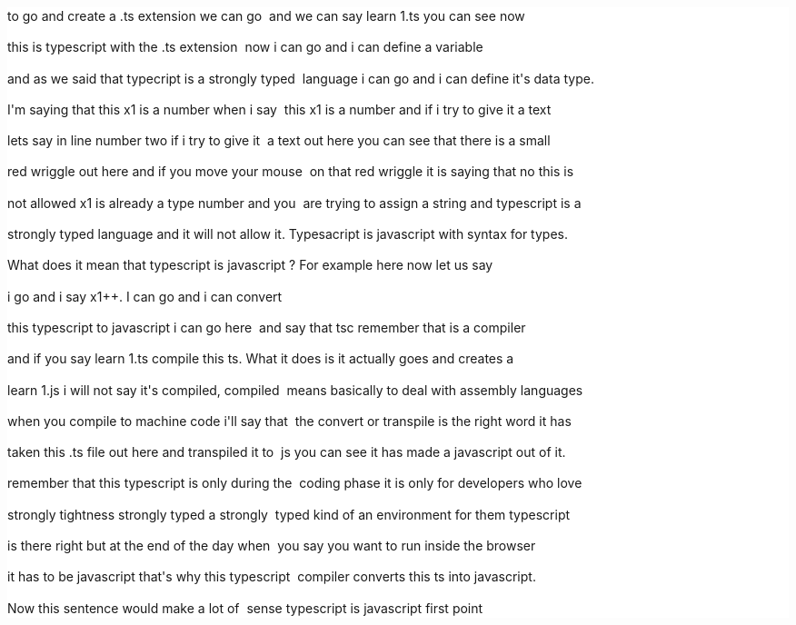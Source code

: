 to go and create a .ts extension we can go 
and we can say learn 1.ts you can see now  

this is typescript with the .ts extension 
now i can go and i can define a variable  

and as we said that typecript is a strongly typed 
language i can go and i can define it's data type. 

I'm saying that this x1 is a number when i say 
this x1 is a number and if i try to give it a text  

lets say in line number two if i try to give it 
a text out here you can see that there is a small  

red wriggle out here and if you move your mouse 
on that red wriggle it is saying that no this is  

not allowed x1 is already a type number and you 
are trying to assign a string and typescript is a  

strongly typed language and it will not allow it.
Typesacript is javascript with syntax for types.  

What does it mean that typescript is javascript ?
For example here now let us say  

i go and i say x1++.
I can go and i can convert  

this typescript to javascript i can go here 
and say that tsc remember that is a compiler  

and if you say learn 1.ts compile this ts.
What it does is it actually goes and creates a  

learn 1.js i will not say it's compiled, compiled 
means basically to deal with assembly languages  

when you compile to machine code i'll say that 
the convert or transpile is the right word it has  

taken this .ts file out here and transpiled it to 
js you can see it has made a javascript out of it. 

remember that this typescript is only during the 
coding phase it is only for developers who love  

strongly tightness strongly typed a strongly 
typed kind of an environment for them typescript  

is there right but at the end of the day when 
you say you want to run inside the browser  

it has to be javascript that's why this typescript 
compiler converts this ts into javascript. 

Now this sentence would make a lot of 
sense typescript is javascript first point 
